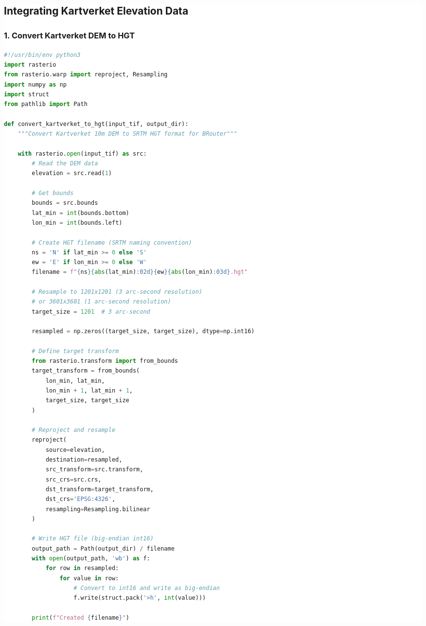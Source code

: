 ## Integrating Kartverket Elevation Data

### 1. Convert Kartverket DEM to HGT
```python
#!/usr/bin/env python3
import rasterio
from rasterio.warp import reproject, Resampling
import numpy as np
import struct
from pathlib import Path

def convert_kartverket_to_hgt(input_tif, output_dir):
    """Convert Kartverket 10m DEM to SRTM HGT format for BRouter"""

    with rasterio.open(input_tif) as src:
        # Read the DEM data
        elevation = src.read(1)

        # Get bounds
        bounds = src.bounds
        lat_min = int(bounds.bottom)
        lon_min = int(bounds.left)

        # Create HGT filename (SRTM naming convention)
        ns = 'N' if lat_min >= 0 else 'S'
        ew = 'E' if lon_min >= 0 else 'W'
        filename = f"{ns}{abs(lat_min):02d}{ew}{abs(lon_min):03d}.hgt"

        # Resample to 1201x1201 (3 arc-second resolution)
        # or 3601x3601 (1 arc-second resolution)
        target_size = 1201  # 3 arc-second

        resampled = np.zeros((target_size, target_size), dtype=np.int16)

        # Define target transform
        from rasterio.transform import from_bounds
        target_transform = from_bounds(
            lon_min, lat_min,
            lon_min + 1, lat_min + 1,
            target_size, target_size
        )

        # Reproject and resample
        reproject(
            source=elevation,
            destination=resampled,
            src_transform=src.transform,
            src_crs=src.crs,
            dst_transform=target_transform,
            dst_crs='EPSG:4326',
            resampling=Resampling.bilinear
        )

        # Write HGT file (big-endian int16)
        output_path = Path(output_dir) / filename
        with open(output_path, 'wb') as f:
            for row in resampled:
                for value in row:
                    # Convert to int16 and write as big-endian
                    f.write(struct.pack('>h', int(value)))

        print(f"Created {filename}")
```